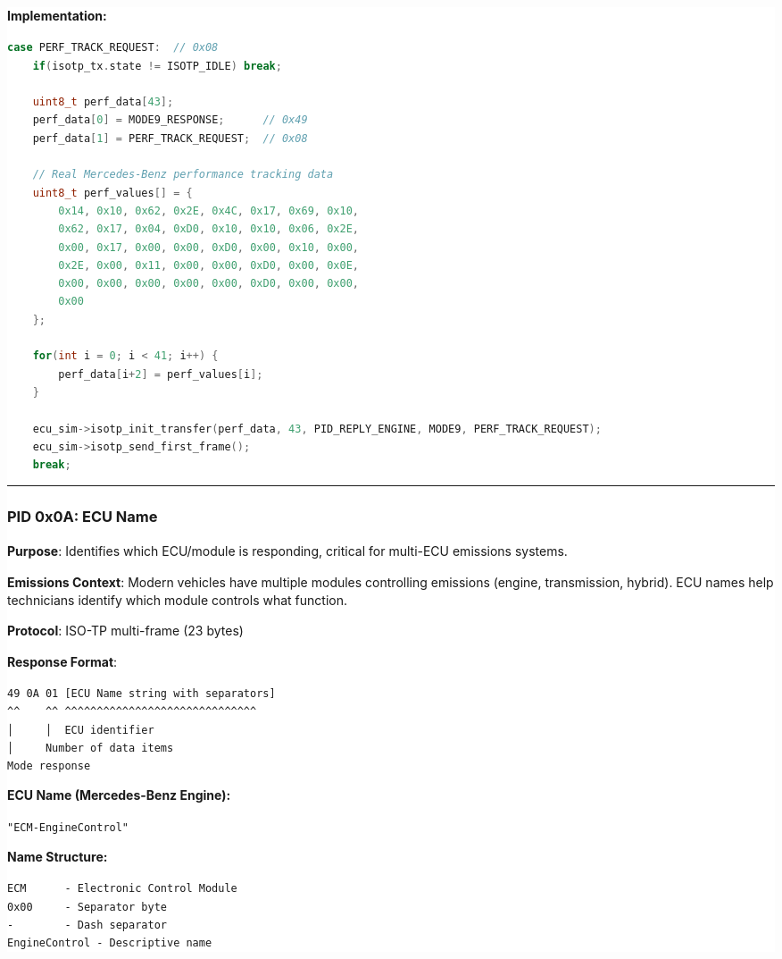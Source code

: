 **Implementation:**
```cpp
case PERF_TRACK_REQUEST:  // 0x08
    if(isotp_tx.state != ISOTP_IDLE) break;

    uint8_t perf_data[43];
    perf_data[0] = MODE9_RESPONSE;      // 0x49
    perf_data[1] = PERF_TRACK_REQUEST;  // 0x08

    // Real Mercedes-Benz performance tracking data
    uint8_t perf_values[] = {
        0x14, 0x10, 0x62, 0x2E, 0x4C, 0x17, 0x69, 0x10,
        0x62, 0x17, 0x04, 0xD0, 0x10, 0x10, 0x06, 0x2E,
        0x00, 0x17, 0x00, 0x00, 0xD0, 0x00, 0x10, 0x00,
        0x2E, 0x00, 0x11, 0x00, 0x00, 0xD0, 0x00, 0x0E,
        0x00, 0x00, 0x00, 0x00, 0x00, 0xD0, 0x00, 0x00,
        0x00
    };

    for(int i = 0; i < 41; i++) {
        perf_data[i+2] = perf_values[i];
    }

    ecu_sim->isotp_init_transfer(perf_data, 43, PID_REPLY_ENGINE, MODE9, PERF_TRACK_REQUEST);
    ecu_sim->isotp_send_first_frame();
    break;
```

---

### PID 0x0A: ECU Name

**Purpose**: Identifies which ECU/module is responding, critical for multi-ECU emissions systems.

**Emissions Context**: Modern vehicles have multiple modules controlling emissions (engine, transmission, hybrid). ECU names help technicians identify which module controls what function.

**Protocol**: ISO-TP multi-frame (23 bytes)

**Response Format**:
```
49 0A 01 [ECU Name string with separators]
^^    ^^ ^^^^^^^^^^^^^^^^^^^^^^^^^^^^^^
│     │  ECU identifier
│     Number of data items
Mode response
```

**ECU Name (Mercedes-Benz Engine):**
```
"ECM-EngineControl"
```

**Name Structure:**
```
ECM      - Electronic Control Module
0x00     - Separator byte
-        - Dash separator
EngineControl - Descriptive name
```
